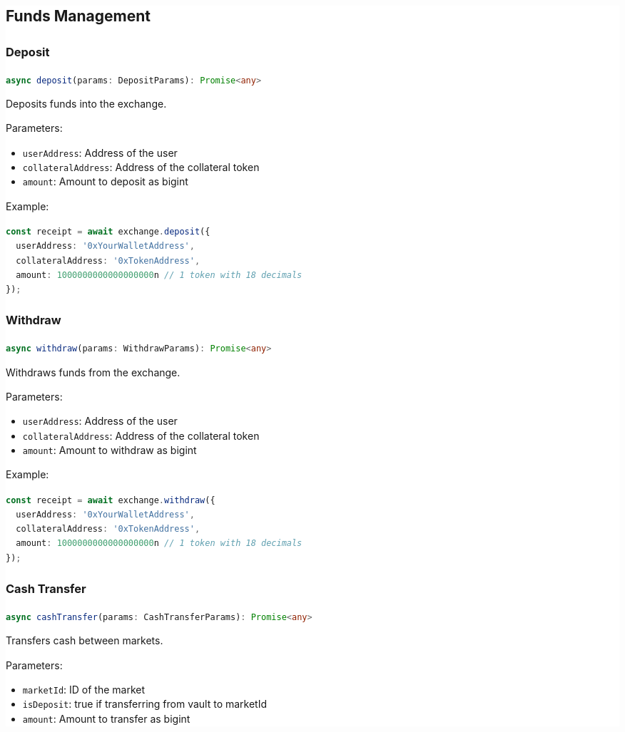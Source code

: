 ## Funds Management

### Deposit

```typescript
async deposit(params: DepositParams): Promise<any>
```

Deposits funds into the exchange.

Parameters:
- `userAddress`: Address of the user
- `collateralAddress`: Address of the collateral token
- `amount`: Amount to deposit as bigint

Example:
```typescript
const receipt = await exchange.deposit({
  userAddress: '0xYourWalletAddress',
  collateralAddress: '0xTokenAddress',
  amount: 1000000000000000000n // 1 token with 18 decimals
});
```

### Withdraw

```typescript
async withdraw(params: WithdrawParams): Promise<any>
```

Withdraws funds from the exchange.

Parameters:
- `userAddress`: Address of the user
- `collateralAddress`: Address of the collateral token
- `amount`: Amount to withdraw as bigint

Example:
```typescript
const receipt = await exchange.withdraw({
  userAddress: '0xYourWalletAddress',
  collateralAddress: '0xTokenAddress',
  amount: 1000000000000000000n // 1 token with 18 decimals
});
```

### Cash Transfer

```typescript
async cashTransfer(params: CashTransferParams): Promise<any>
```

Transfers cash between markets.

Parameters:
- `marketId`: ID of the market
- `isDeposit`: true if transferring from vault to marketId
- `amount`: Amount to transfer as bigint
